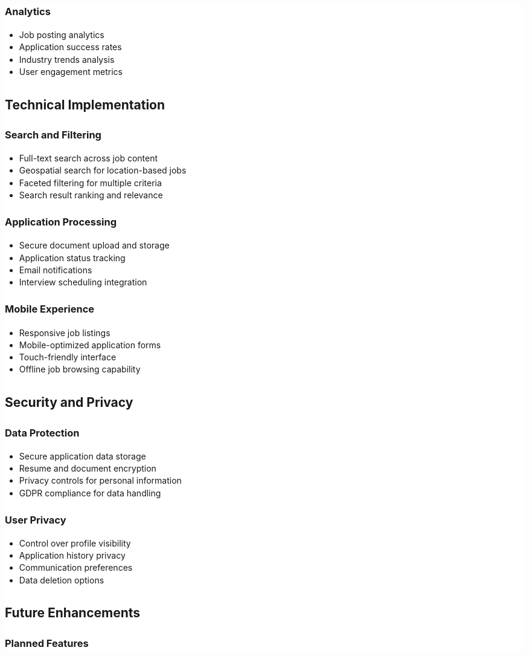 ### Analytics

- Job posting analytics
- Application success rates
- Industry trends analysis
- User engagement metrics

## Technical Implementation

### Search and Filtering

- Full-text search across job content
- Geospatial search for location-based jobs
- Faceted filtering for multiple criteria
- Search result ranking and relevance

### Application Processing

- Secure document upload and storage
- Application status tracking
- Email notifications
- Interview scheduling integration

### Mobile Experience

- Responsive job listings
- Mobile-optimized application forms
- Touch-friendly interface
- Offline job browsing capability

## Security and Privacy

### Data Protection

- Secure application data storage
- Resume and document encryption
- Privacy controls for personal information
- GDPR compliance for data handling

### User Privacy

- Control over profile visibility
- Application history privacy
- Communication preferences
- Data deletion options

## Future Enhancements

### Planned Features
